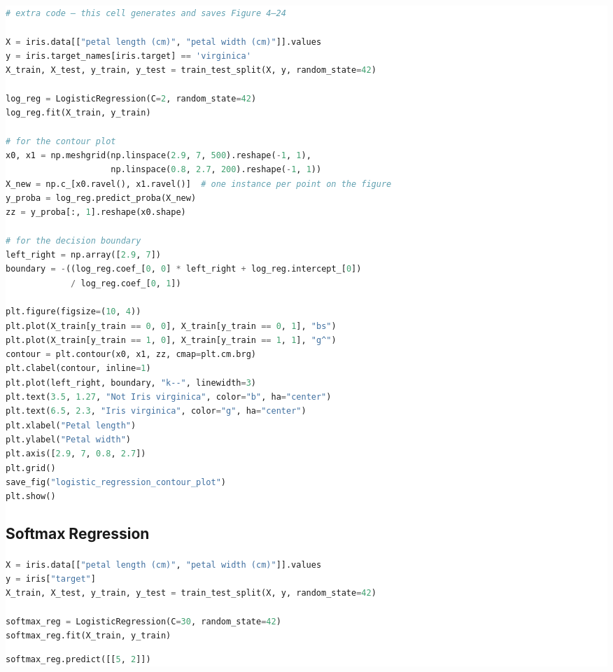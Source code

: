 ```python
# extra code – this cell generates and saves Figure 4–24

X = iris.data[["petal length (cm)", "petal width (cm)"]].values
y = iris.target_names[iris.target] == 'virginica'
X_train, X_test, y_train, y_test = train_test_split(X, y, random_state=42)

log_reg = LogisticRegression(C=2, random_state=42)
log_reg.fit(X_train, y_train)

# for the contour plot
x0, x1 = np.meshgrid(np.linspace(2.9, 7, 500).reshape(-1, 1),
                     np.linspace(0.8, 2.7, 200).reshape(-1, 1))
X_new = np.c_[x0.ravel(), x1.ravel()]  # one instance per point on the figure
y_proba = log_reg.predict_proba(X_new)
zz = y_proba[:, 1].reshape(x0.shape)

# for the decision boundary
left_right = np.array([2.9, 7])
boundary = -((log_reg.coef_[0, 0] * left_right + log_reg.intercept_[0])
             / log_reg.coef_[0, 1])

plt.figure(figsize=(10, 4))
plt.plot(X_train[y_train == 0, 0], X_train[y_train == 0, 1], "bs")
plt.plot(X_train[y_train == 1, 0], X_train[y_train == 1, 1], "g^")
contour = plt.contour(x0, x1, zz, cmap=plt.cm.brg)
plt.clabel(contour, inline=1)
plt.plot(left_right, boundary, "k--", linewidth=3)
plt.text(3.5, 1.27, "Not Iris virginica", color="b", ha="center")
plt.text(6.5, 2.3, "Iris virginica", color="g", ha="center")
plt.xlabel("Petal length")
plt.ylabel("Petal width")
plt.axis([2.9, 7, 0.8, 2.7])
plt.grid()
save_fig("logistic_regression_contour_plot")
plt.show()
```

## Softmax Regression

```python
X = iris.data[["petal length (cm)", "petal width (cm)"]].values
y = iris["target"]
X_train, X_test, y_train, y_test = train_test_split(X, y, random_state=42)

softmax_reg = LogisticRegression(C=30, random_state=42)
softmax_reg.fit(X_train, y_train)
```

```python tags=[]
softmax_reg.predict([[5, 2]])
```
